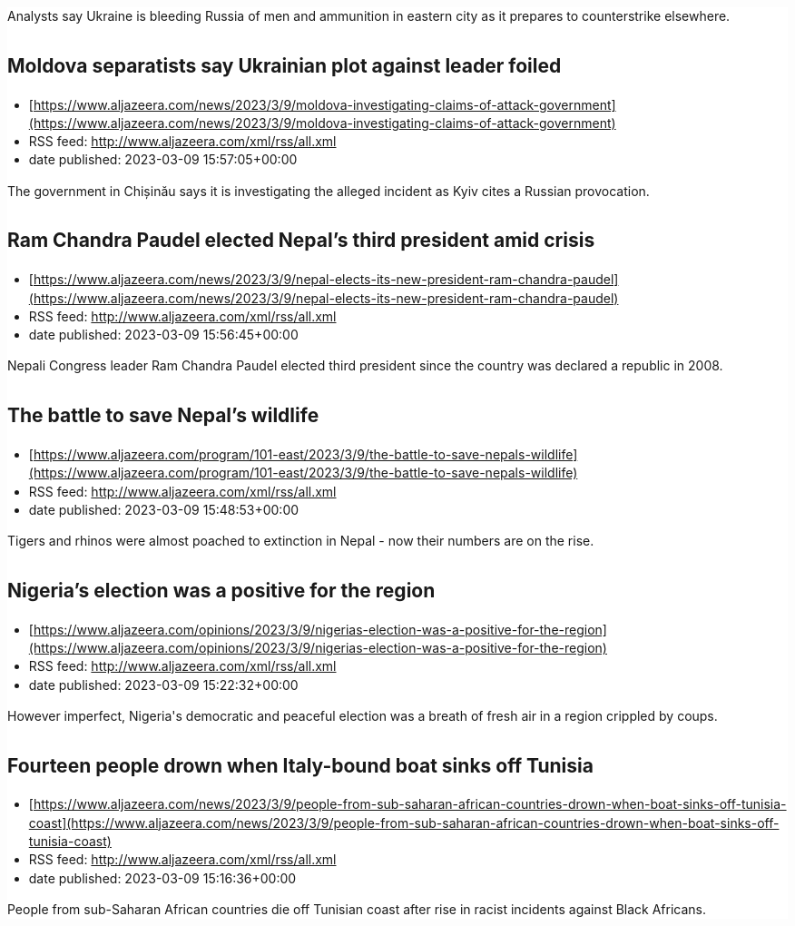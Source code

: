 Analysts say Ukraine is bleeding Russia of men and ammunition in eastern city as it prepares to counterstrike elsewhere.

## Moldova separatists say Ukrainian plot against leader foiled
 - [https://www.aljazeera.com/news/2023/3/9/moldova-investigating-claims-of-attack-government](https://www.aljazeera.com/news/2023/3/9/moldova-investigating-claims-of-attack-government)
 - RSS feed: http://www.aljazeera.com/xml/rss/all.xml
 - date published: 2023-03-09 15:57:05+00:00

The government in Chișinău says it is investigating the alleged incident as Kyiv cites a Russian provocation.

## Ram Chandra Paudel elected Nepal’s third president amid crisis
 - [https://www.aljazeera.com/news/2023/3/9/nepal-elects-its-new-president-ram-chandra-paudel](https://www.aljazeera.com/news/2023/3/9/nepal-elects-its-new-president-ram-chandra-paudel)
 - RSS feed: http://www.aljazeera.com/xml/rss/all.xml
 - date published: 2023-03-09 15:56:45+00:00

Nepali Congress leader Ram Chandra Paudel elected third president since the country was declared a republic in 2008.

## The battle to save Nepal’s wildlife
 - [https://www.aljazeera.com/program/101-east/2023/3/9/the-battle-to-save-nepals-wildlife](https://www.aljazeera.com/program/101-east/2023/3/9/the-battle-to-save-nepals-wildlife)
 - RSS feed: http://www.aljazeera.com/xml/rss/all.xml
 - date published: 2023-03-09 15:48:53+00:00

Tigers and rhinos were almost poached to extinction in Nepal - now their numbers are on the rise.

## Nigeria’s election was a positive for the region
 - [https://www.aljazeera.com/opinions/2023/3/9/nigerias-election-was-a-positive-for-the-region](https://www.aljazeera.com/opinions/2023/3/9/nigerias-election-was-a-positive-for-the-region)
 - RSS feed: http://www.aljazeera.com/xml/rss/all.xml
 - date published: 2023-03-09 15:22:32+00:00

However imperfect, Nigeria&#039;s democratic and peaceful election was a breath of fresh air in a region crippled by coups.

## Fourteen people drown when Italy-bound boat sinks off Tunisia
 - [https://www.aljazeera.com/news/2023/3/9/people-from-sub-saharan-african-countries-drown-when-boat-sinks-off-tunisia-coast](https://www.aljazeera.com/news/2023/3/9/people-from-sub-saharan-african-countries-drown-when-boat-sinks-off-tunisia-coast)
 - RSS feed: http://www.aljazeera.com/xml/rss/all.xml
 - date published: 2023-03-09 15:16:36+00:00

People from sub-Saharan African countries die off Tunisian coast after rise in racist incidents against Black Africans.
